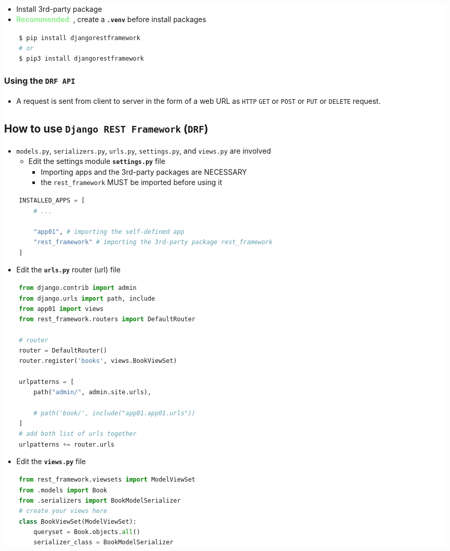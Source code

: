 - Install 3rd-party package
- <span style="color:LightGreen" font-size:16px> **Recommended**: </span>, create a **`.venv`** before install packages

```sh
    $ pip install djangorestframework
    # or
    $ pip3 install djangorestframework
```

### Using the **`DRF API`**

- A request is sent from client to server in the form of a web URL as `HTTP` `GET` or `POST` or `PUT` or `DELETE` request.

## How to use `Django REST Framework` (`DRF`)

- `models.py`, `serializers.py`, `urls.py`, `settings.py`, and `views.py` are involved
  - Edit the settings module **`settings.py`** file
    - Importing apps and the 3rd-party packages are NECESSARY
    - the `rest_framework` MUST be imported before using it

```python
    INSTALLED_APPS = [
        # ...

        "app01", # importing the self-defined app
        "rest_framework" # importing the 3rd-party package rest_framework
    ]
```

- Edit the **`urls.py`** router (url) file

```python
    from django.contrib import admin
    from django.urls import path, include
    from app01 import views
    from rest_framework.routers import DefaultRouter

    # router
    router = DefaultRouter()
    router.register('books', views.BookViewSet)

    urlpatterns = [
        path("admin/", admin.site.urls),

        # path('book/', include("app01.app01.urls"))
    ]
    # add both list of urls together
    urlpatterns += router.urls
```

- Edit the **`views.py`** file

```python
    from rest_framework.viewsets import ModelViewSet
    from .models import Book
    from .serializers import BookModelSerializer
    # create your views here
    class BookViewSet(ModelViewSet):
        queryset = Book.objects.all()
        serializer_class = BookModelSerializer
```
